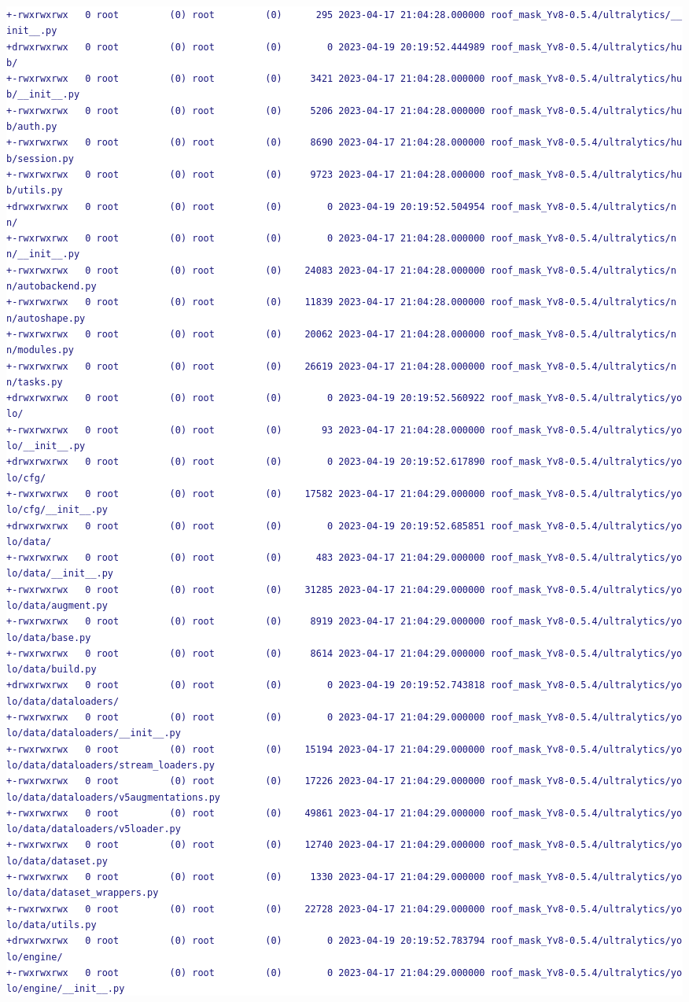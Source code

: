 ```diff
+-rwxrwxrwx   0 root         (0) root         (0)      295 2023-04-17 21:04:28.000000 roof_mask_Yv8-0.5.4/ultralytics/__init__.py
+drwxrwxrwx   0 root         (0) root         (0)        0 2023-04-19 20:19:52.444989 roof_mask_Yv8-0.5.4/ultralytics/hub/
+-rwxrwxrwx   0 root         (0) root         (0)     3421 2023-04-17 21:04:28.000000 roof_mask_Yv8-0.5.4/ultralytics/hub/__init__.py
+-rwxrwxrwx   0 root         (0) root         (0)     5206 2023-04-17 21:04:28.000000 roof_mask_Yv8-0.5.4/ultralytics/hub/auth.py
+-rwxrwxrwx   0 root         (0) root         (0)     8690 2023-04-17 21:04:28.000000 roof_mask_Yv8-0.5.4/ultralytics/hub/session.py
+-rwxrwxrwx   0 root         (0) root         (0)     9723 2023-04-17 21:04:28.000000 roof_mask_Yv8-0.5.4/ultralytics/hub/utils.py
+drwxrwxrwx   0 root         (0) root         (0)        0 2023-04-19 20:19:52.504954 roof_mask_Yv8-0.5.4/ultralytics/nn/
+-rwxrwxrwx   0 root         (0) root         (0)        0 2023-04-17 21:04:28.000000 roof_mask_Yv8-0.5.4/ultralytics/nn/__init__.py
+-rwxrwxrwx   0 root         (0) root         (0)    24083 2023-04-17 21:04:28.000000 roof_mask_Yv8-0.5.4/ultralytics/nn/autobackend.py
+-rwxrwxrwx   0 root         (0) root         (0)    11839 2023-04-17 21:04:28.000000 roof_mask_Yv8-0.5.4/ultralytics/nn/autoshape.py
+-rwxrwxrwx   0 root         (0) root         (0)    20062 2023-04-17 21:04:28.000000 roof_mask_Yv8-0.5.4/ultralytics/nn/modules.py
+-rwxrwxrwx   0 root         (0) root         (0)    26619 2023-04-17 21:04:28.000000 roof_mask_Yv8-0.5.4/ultralytics/nn/tasks.py
+drwxrwxrwx   0 root         (0) root         (0)        0 2023-04-19 20:19:52.560922 roof_mask_Yv8-0.5.4/ultralytics/yolo/
+-rwxrwxrwx   0 root         (0) root         (0)       93 2023-04-17 21:04:28.000000 roof_mask_Yv8-0.5.4/ultralytics/yolo/__init__.py
+drwxrwxrwx   0 root         (0) root         (0)        0 2023-04-19 20:19:52.617890 roof_mask_Yv8-0.5.4/ultralytics/yolo/cfg/
+-rwxrwxrwx   0 root         (0) root         (0)    17582 2023-04-17 21:04:29.000000 roof_mask_Yv8-0.5.4/ultralytics/yolo/cfg/__init__.py
+drwxrwxrwx   0 root         (0) root         (0)        0 2023-04-19 20:19:52.685851 roof_mask_Yv8-0.5.4/ultralytics/yolo/data/
+-rwxrwxrwx   0 root         (0) root         (0)      483 2023-04-17 21:04:29.000000 roof_mask_Yv8-0.5.4/ultralytics/yolo/data/__init__.py
+-rwxrwxrwx   0 root         (0) root         (0)    31285 2023-04-17 21:04:29.000000 roof_mask_Yv8-0.5.4/ultralytics/yolo/data/augment.py
+-rwxrwxrwx   0 root         (0) root         (0)     8919 2023-04-17 21:04:29.000000 roof_mask_Yv8-0.5.4/ultralytics/yolo/data/base.py
+-rwxrwxrwx   0 root         (0) root         (0)     8614 2023-04-17 21:04:29.000000 roof_mask_Yv8-0.5.4/ultralytics/yolo/data/build.py
+drwxrwxrwx   0 root         (0) root         (0)        0 2023-04-19 20:19:52.743818 roof_mask_Yv8-0.5.4/ultralytics/yolo/data/dataloaders/
+-rwxrwxrwx   0 root         (0) root         (0)        0 2023-04-17 21:04:29.000000 roof_mask_Yv8-0.5.4/ultralytics/yolo/data/dataloaders/__init__.py
+-rwxrwxrwx   0 root         (0) root         (0)    15194 2023-04-17 21:04:29.000000 roof_mask_Yv8-0.5.4/ultralytics/yolo/data/dataloaders/stream_loaders.py
+-rwxrwxrwx   0 root         (0) root         (0)    17226 2023-04-17 21:04:29.000000 roof_mask_Yv8-0.5.4/ultralytics/yolo/data/dataloaders/v5augmentations.py
+-rwxrwxrwx   0 root         (0) root         (0)    49861 2023-04-17 21:04:29.000000 roof_mask_Yv8-0.5.4/ultralytics/yolo/data/dataloaders/v5loader.py
+-rwxrwxrwx   0 root         (0) root         (0)    12740 2023-04-17 21:04:29.000000 roof_mask_Yv8-0.5.4/ultralytics/yolo/data/dataset.py
+-rwxrwxrwx   0 root         (0) root         (0)     1330 2023-04-17 21:04:29.000000 roof_mask_Yv8-0.5.4/ultralytics/yolo/data/dataset_wrappers.py
+-rwxrwxrwx   0 root         (0) root         (0)    22728 2023-04-17 21:04:29.000000 roof_mask_Yv8-0.5.4/ultralytics/yolo/data/utils.py
+drwxrwxrwx   0 root         (0) root         (0)        0 2023-04-19 20:19:52.783794 roof_mask_Yv8-0.5.4/ultralytics/yolo/engine/
+-rwxrwxrwx   0 root         (0) root         (0)        0 2023-04-17 21:04:29.000000 roof_mask_Yv8-0.5.4/ultralytics/yolo/engine/__init__.py
```